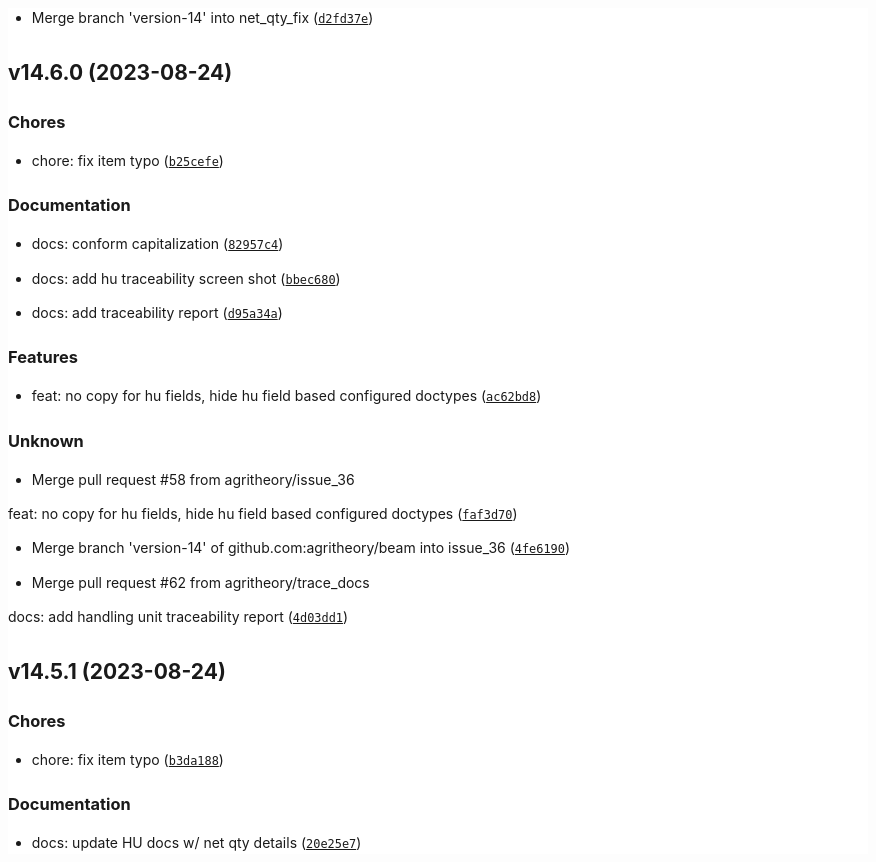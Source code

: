 * Merge branch 'version-14' into net_qty_fix ([`d2fd37e`](https://github.com/agritheory/beam/commit/d2fd37ec53783fd42f1bfe97be4ce110fcaca7c0))


## v14.6.0 (2023-08-24)

### Chores

* chore: fix item typo ([`b25cefe`](https://github.com/agritheory/beam/commit/b25cefed02341050542ddd394668c4186f720a53))

### Documentation

* docs: conform capitalization ([`82957c4`](https://github.com/agritheory/beam/commit/82957c43556478f680efa6cc9f8900f6006986f3))

* docs: add hu traceability screen shot ([`bbec680`](https://github.com/agritheory/beam/commit/bbec680b286839a823f10ac57949262ad64a201b))

* docs: add traceability report ([`d95a34a`](https://github.com/agritheory/beam/commit/d95a34aaa20f57328900dcaa29bedd4700863880))

### Features

* feat: no copy for hu fields, hide hu field based configured doctypes ([`ac62bd8`](https://github.com/agritheory/beam/commit/ac62bd8547123512dbca35506f9b293097684618))

### Unknown

* Merge pull request #58 from agritheory/issue_36

feat: no copy for hu fields, hide hu field based configured doctypes ([`faf3d70`](https://github.com/agritheory/beam/commit/faf3d70572c26e9830b10be29d5001d9a30d01f0))

* Merge branch 'version-14' of github.com:agritheory/beam into issue_36 ([`4fe6190`](https://github.com/agritheory/beam/commit/4fe619052d6df0f0f4eaff899a45f60d170e79de))

* Merge pull request #62 from agritheory/trace_docs

docs: add handling unit traceability report ([`4d03dd1`](https://github.com/agritheory/beam/commit/4d03dd1e4d9fd596f3ea7895b72d21cf3a8e8734))


## v14.5.1 (2023-08-24)

### Chores

* chore: fix item typo ([`b3da188`](https://github.com/agritheory/beam/commit/b3da18892dc99b3b9b6425f848139c76bcd7514f))

### Documentation

* docs: update HU docs w/ net qty details ([`20e25e7`](https://github.com/agritheory/beam/commit/20e25e72b9d5acb4286319227d41c39224722162))
